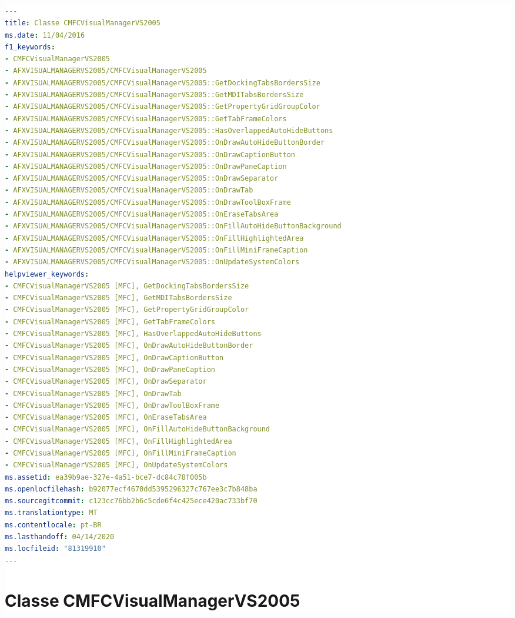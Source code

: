 ```yaml
---
title: Classe CMFCVisualManagerVS2005
ms.date: 11/04/2016
f1_keywords:
- CMFCVisualManagerVS2005
- AFXVISUALMANAGERVS2005/CMFCVisualManagerVS2005
- AFXVISUALMANAGERVS2005/CMFCVisualManagerVS2005::GetDockingTabsBordersSize
- AFXVISUALMANAGERVS2005/CMFCVisualManagerVS2005::GetMDITabsBordersSize
- AFXVISUALMANAGERVS2005/CMFCVisualManagerVS2005::GetPropertyGridGroupColor
- AFXVISUALMANAGERVS2005/CMFCVisualManagerVS2005::GetTabFrameColors
- AFXVISUALMANAGERVS2005/CMFCVisualManagerVS2005::HasOverlappedAutoHideButtons
- AFXVISUALMANAGERVS2005/CMFCVisualManagerVS2005::OnDrawAutoHideButtonBorder
- AFXVISUALMANAGERVS2005/CMFCVisualManagerVS2005::OnDrawCaptionButton
- AFXVISUALMANAGERVS2005/CMFCVisualManagerVS2005::OnDrawPaneCaption
- AFXVISUALMANAGERVS2005/CMFCVisualManagerVS2005::OnDrawSeparator
- AFXVISUALMANAGERVS2005/CMFCVisualManagerVS2005::OnDrawTab
- AFXVISUALMANAGERVS2005/CMFCVisualManagerVS2005::OnDrawToolBoxFrame
- AFXVISUALMANAGERVS2005/CMFCVisualManagerVS2005::OnEraseTabsArea
- AFXVISUALMANAGERVS2005/CMFCVisualManagerVS2005::OnFillAutoHideButtonBackground
- AFXVISUALMANAGERVS2005/CMFCVisualManagerVS2005::OnFillHighlightedArea
- AFXVISUALMANAGERVS2005/CMFCVisualManagerVS2005::OnFillMiniFrameCaption
- AFXVISUALMANAGERVS2005/CMFCVisualManagerVS2005::OnUpdateSystemColors
helpviewer_keywords:
- CMFCVisualManagerVS2005 [MFC], GetDockingTabsBordersSize
- CMFCVisualManagerVS2005 [MFC], GetMDITabsBordersSize
- CMFCVisualManagerVS2005 [MFC], GetPropertyGridGroupColor
- CMFCVisualManagerVS2005 [MFC], GetTabFrameColors
- CMFCVisualManagerVS2005 [MFC], HasOverlappedAutoHideButtons
- CMFCVisualManagerVS2005 [MFC], OnDrawAutoHideButtonBorder
- CMFCVisualManagerVS2005 [MFC], OnDrawCaptionButton
- CMFCVisualManagerVS2005 [MFC], OnDrawPaneCaption
- CMFCVisualManagerVS2005 [MFC], OnDrawSeparator
- CMFCVisualManagerVS2005 [MFC], OnDrawTab
- CMFCVisualManagerVS2005 [MFC], OnDrawToolBoxFrame
- CMFCVisualManagerVS2005 [MFC], OnEraseTabsArea
- CMFCVisualManagerVS2005 [MFC], OnFillAutoHideButtonBackground
- CMFCVisualManagerVS2005 [MFC], OnFillHighlightedArea
- CMFCVisualManagerVS2005 [MFC], OnFillMiniFrameCaption
- CMFCVisualManagerVS2005 [MFC], OnUpdateSystemColors
ms.assetid: ea39b9ae-327e-4a51-bce7-dc84c78f005b
ms.openlocfilehash: b92077ecf4670dd5395296327c767ee3c7b848ba
ms.sourcegitcommit: c123cc76bb2b6c5cde6f4c425ece420ac733bf70
ms.translationtype: MT
ms.contentlocale: pt-BR
ms.lasthandoff: 04/14/2020
ms.locfileid: "81319910"
---
```

# <a name="cmfcvisualmanagervs2005-class"></a>Classe CMFCVisualManagerVS2005
